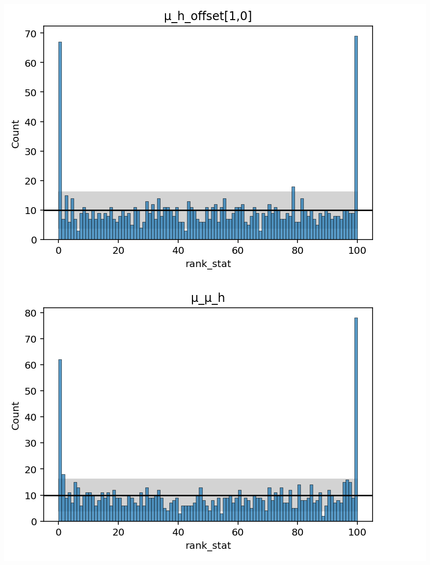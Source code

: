![png](sp7-intercept-noncentered_MCMC_sbc-results_files/sp7-intercept-noncentered_MCMC_sbc-results_28_17.png)

![png](sp7-intercept-noncentered_MCMC_sbc-results_files/sp7-intercept-noncentered_MCMC_sbc-results_28_18.png)
